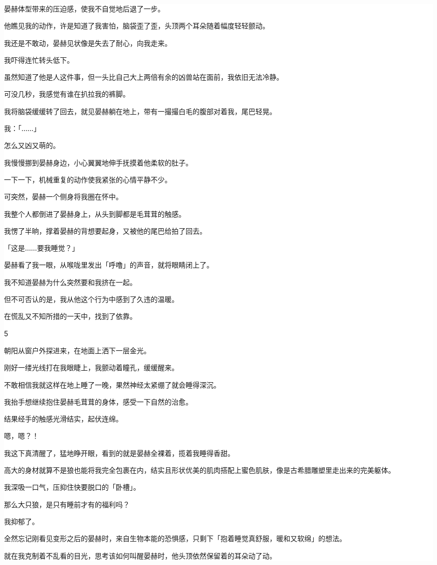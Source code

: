晏赫体型带来的压迫感，使我不自觉地后退了一步。

他瞧见我的动作，许是知道了我害怕，脑袋歪了歪，头顶两个耳朵随着幅度轻轻颤动。

我还是不敢动，晏赫见状像是失去了耐心，向我走来。

我吓得连忙转头低下。

虽然知道了他是人这件事，但一头比自己大上两倍有余的凶兽站在面前，我依旧无法冷静。

可没几秒，我感觉有谁在扒拉我的裤脚。

我将脑袋缓缓转了回去，就见晏赫躺在地上，带有一撮撮白毛的腹部对着我，尾巴轻晃。

我：「……」

怎么又凶又萌的。

我慢慢挪到晏赫身边，小心翼翼地伸手抚摸着他柔软的肚子。

一下一下，机械重复的动作使我紧张的心情平静不少。

可突然，晏赫一个侧身将我圈在怀中。

我整个人都倒进了晏赫身上，从头到脚都是毛茸茸的触感。

我愣了半晌，撑着晏赫的背想要起身，又被他的尾巴给拍了回去。

「这是……要我睡觉？」

晏赫看了我一眼，从喉咙里发出「呼噜」的声音，就将眼睛闭上了。

我不知道晏赫为什么突然要和我挤在一起。

但不可否认的是，我从他这个行为中感到了久违的温暖。

在慌乱又不知所措的一天中，找到了依靠。

5

朝阳从窗户外探进来，在地面上洒下一层金光。

刚好一缕光线打在我眼睫上，我颤动着瞳孔，缓缓醒来。

不敢相信我就这样在地上睡了一晚，果然神经太紧绷了就会睡得深沉。

我抬手想继续抱住晏赫毛茸茸的身体，感受一下自然的治愈。

结果经手的触感光滑结实，起伏连绵。

嗯，嗯？！

我这下真清醒了，猛地睁开眼，看到的就是晏赫全裸着，揽着我睡得香甜。

高大的身材就算不是狼也能将我完全包裹在内，结实且形状优美的肌肉搭配上蜜色肌肤，像是古希腊雕塑里走出来的完美躯体。

我深吸一口气，压抑住快要脱口的「卧槽」。

那么大只狼，是只有睡前才有的福利吗？

我抑郁了。

全然忘记刚看见变形之后的晏赫时，来自生物本能的恐惧感，只剩下「抱着睡觉真舒服，暖和又软绵」的想法。

就在我克制着不乱看的目光，思考该如何叫醒晏赫时，他头顶依然保留着的耳朵动了动。
